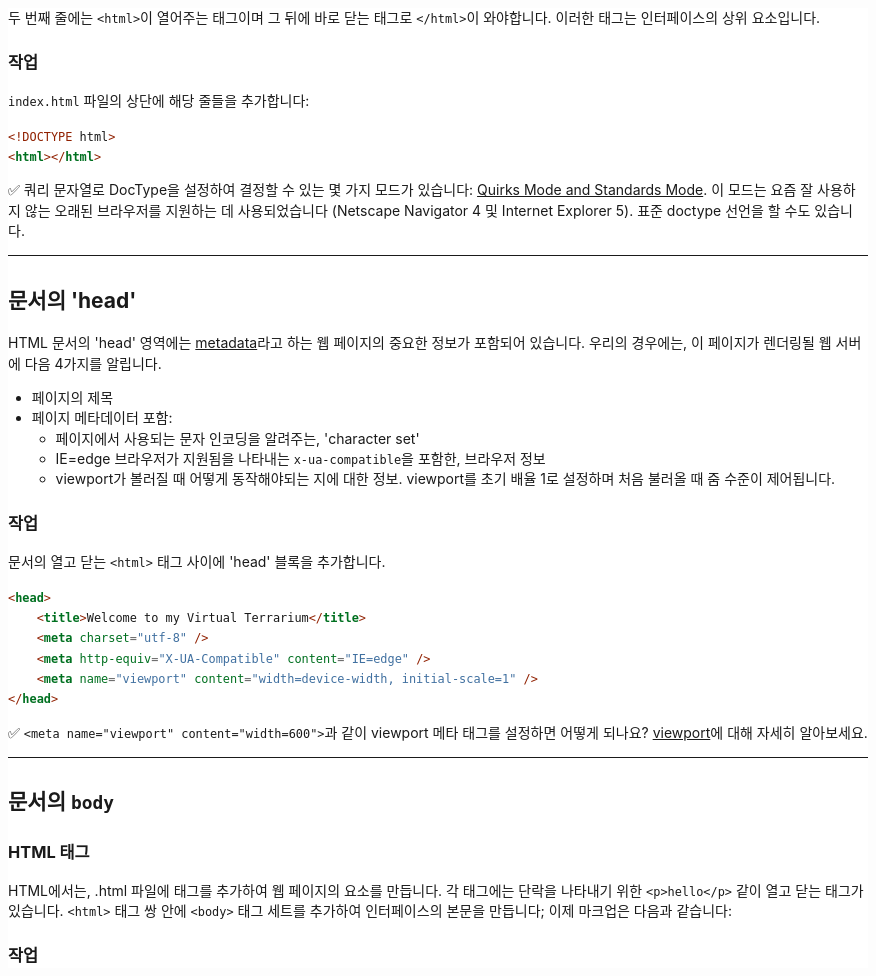 두 번째 줄에는 `<html>`이 열어주는 태그이며 그 뒤에 바로 닫는 태그로 `</html>`이 와야합니다. 이러한 태그는 인터페이스의 상위 요소입니다.

### 작업

`index.html` 파일의 상단에 해당 줄들을 추가합니다:

```HTML
<!DOCTYPE html>
<html></html>
```

✅ 쿼리 문자열로 DocType을 설정하여 결정할 수 있는 몇 가지 모드가 있습니다: [Quirks Mode and Standards Mode](https://developer.mozilla.org/en-US/docs/Web/HTML/Quirks_Mode_and_Standards_Mode). 이 모드는 요즘 잘 사용하지 않는 오래된 브라우저를 지원하는 데 사용되었습니다 (Netscape Navigator 4 및 Internet Explorer 5). 표준 doctype 선언을 할 수도 있습니다.

---

## 문서의 'head'

HTML 문서의 'head' 영역에는 [metadata](https://developer.mozilla.org/en-US/docs/Web/HTML/Element/meta)라고 하는 웹 페이지의 중요한 정보가 포함되어 있습니다. 우리의 경우에는, 이 페이지가 렌더링될 웹 서버에 다음 4가지를 알립니다.

-   페이지의 제목
-   페이지 메타데이터 포함:
	- 페이지에서 사용되는 문자 인코딩을 알려주는, 'character set'
    - IE=edge 브라우저가 지원됨을 나타내는 `x-ua-compatible`을 포함한, 브라우저 정보
    - viewport가 볼러질 때 어떻게 동작해야되는 지에 대한 정보. viewport를 초기 배율 1로 설정하며 처음 불러올 때 줌 수준이 제어됩니다.

### 작업

문서의 열고 닫는 `<html>` 태그 사이에 'head' 블록을 추가합니다.

```html
<head>
	<title>Welcome to my Virtual Terrarium</title>
	<meta charset="utf-8" />
	<meta http-equiv="X-UA-Compatible" content="IE=edge" />
	<meta name="viewport" content="width=device-width, initial-scale=1" />
</head>
```

✅ `<meta name="viewport" content="width=600">`과 같이 viewport 메타 태그를 설정하면 어떻게 되나요? [viewport](https://developer.mozilla.org/en-US/docs/Mozilla/Mobile/Viewport_meta_tag)에 대해 자세히 알아보세요.

---

## 문서의 `body`

### HTML 태그

HTML에서는, .html 파일에 태그를 추가하여 웹 페이지의 요소를 만듭니다. 각 태그에는 단락을 나타내기 위한 `<p>hello</p>` 같이 열고 닫는 태그가 있습니다. `<html>` 태그 쌍 안에 `<body>` 태그 세트를 추가하여 인터페이스의 본문을 만듭니다; 이제 마크업은 다음과 같습니다:

### 작업
